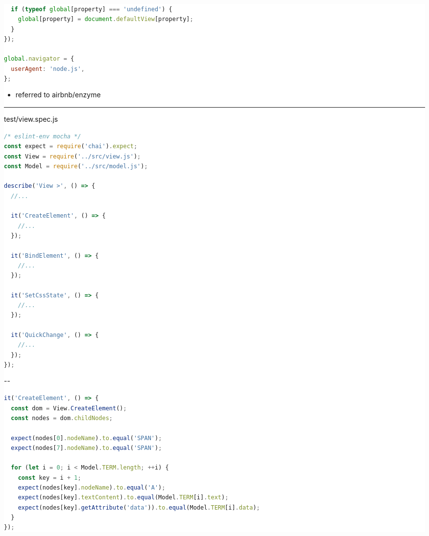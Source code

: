 ```js
  if (typeof global[property] === 'undefined') {
    global[property] = document.defaultView[property];
  }
});

global.navigator = {
  userAgent: 'node.js',
};
```

- referred to airbnb/enzyme


---


test/view.spec.js

```js
/* eslint-env mocha */
const expect = require('chai').expect;
const View = require('../src/view.js');
const Model = require('../src/model.js');

describe('View >', () => {
  //...

  it('CreateElement', () => {
    //...
  });

  it('BindElement', () => {
    //...  
  });

  it('SetCssState', () => {
    //...
  });

  it('QuickChange', () => {
    //...
  });
});
```

--

```js
it('CreateElement', () => {
  const dom = View.CreateElement();
  const nodes = dom.childNodes;

  expect(nodes[0].nodeName).to.equal('SPAN');
  expect(nodes[7].nodeName).to.equal('SPAN');

  for (let i = 0; i < Model.TERM.length; ++i) {
    const key = i + 1;
    expect(nodes[key].nodeName).to.equal('A');
    expect(nodes[key].textContent).to.equal(Model.TERM[i].text);
    expect(nodes[key].getAttribute('data')).to.equal(Model.TERM[i].data);
  }
});
```
